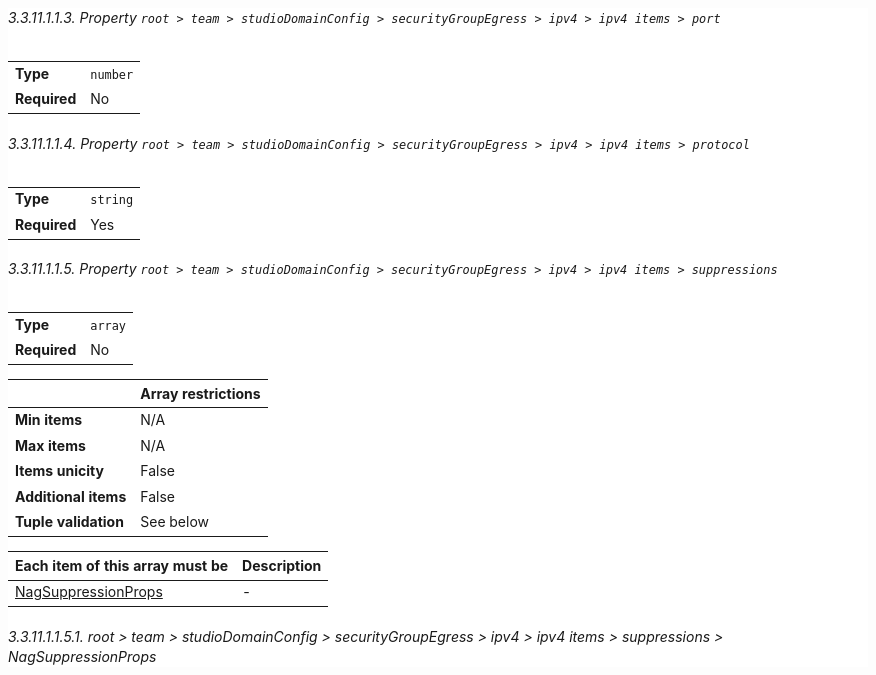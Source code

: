 ###### <a name="team_studioDomainConfig_securityGroupEgress_ipv4_items_port"></a>3.3.11.1.1.3. Property `root > team > studioDomainConfig > securityGroupEgress > ipv4 > ipv4 items > port`

|              |          |
| ------------ | -------- |
| **Type**     | `number` |
| **Required** | No       |

###### <a name="team_studioDomainConfig_securityGroupEgress_ipv4_items_protocol"></a>3.3.11.1.1.4. Property `root > team > studioDomainConfig > securityGroupEgress > ipv4 > ipv4 items > protocol`

|              |          |
| ------------ | -------- |
| **Type**     | `string` |
| **Required** | Yes      |

###### <a name="team_studioDomainConfig_securityGroupEgress_ipv4_items_suppressions"></a>3.3.11.1.1.5. Property `root > team > studioDomainConfig > securityGroupEgress > ipv4 > ipv4 items > suppressions`

|              |         |
| ------------ | ------- |
| **Type**     | `array` |
| **Required** | No      |

|                      | Array restrictions |
| -------------------- | ------------------ |
| **Min items**        | N/A                |
| **Max items**        | N/A                |
| **Items unicity**    | False              |
| **Additional items** | False              |
| **Tuple validation** | See below          |

| Each item of this array must be                                                                   | Description |
| ------------------------------------------------------------------------------------------------- | ----------- |
| [NagSuppressionProps](#team_studioDomainConfig_securityGroupEgress_ipv4_items_suppressions_items) | -           |

###### <a name="autogenerated_heading_15"></a>3.3.11.1.1.5.1. root > team > studioDomainConfig > securityGroupEgress > ipv4 > ipv4 items > suppressions > NagSuppressionProps
